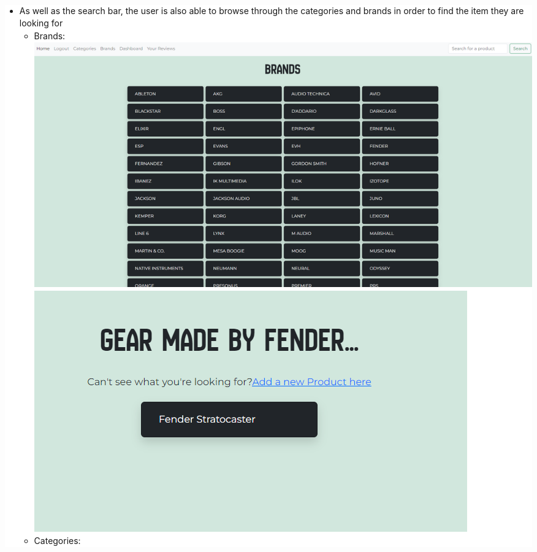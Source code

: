 
* As well as the search bar, the user is also able to browse through the categories and brands in order to find the item they are looking for
  * Brands:
![Brands](docs/readme-images/brands.png)
![Brands Gear List](docs/readme-images/brand-gear-list.png)
  * Categories: